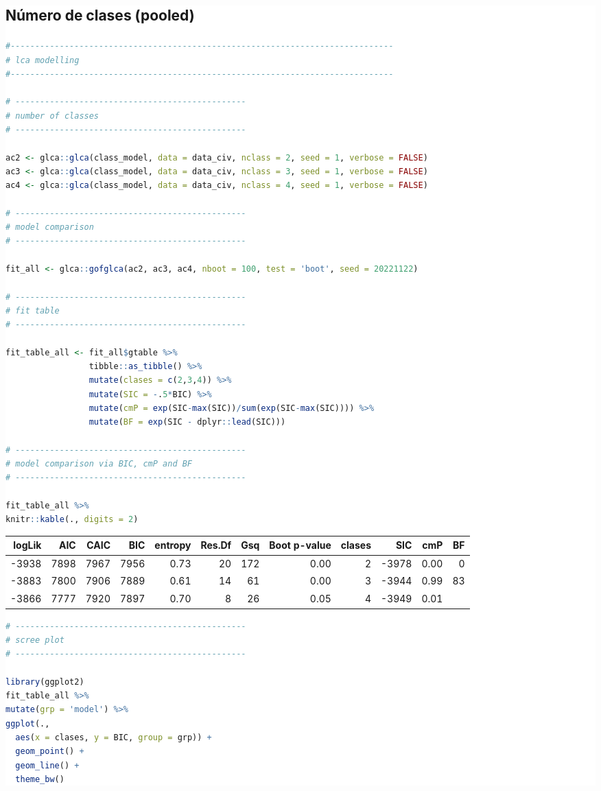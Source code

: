 ## Número de clases (pooled)

``` r
#------------------------------------------------------------------------------
# lca modelling
#------------------------------------------------------------------------------

# -----------------------------------------------
# number of classes
# -----------------------------------------------

ac2 <- glca::glca(class_model, data = data_civ, nclass = 2, seed = 1, verbose = FALSE)
ac3 <- glca::glca(class_model, data = data_civ, nclass = 3, seed = 1, verbose = FALSE)
ac4 <- glca::glca(class_model, data = data_civ, nclass = 4, seed = 1, verbose = FALSE)

# -----------------------------------------------
# model comparison
# -----------------------------------------------

fit_all <- glca::gofglca(ac2, ac3, ac4, nboot = 100, test = 'boot', seed = 20221122)

# -----------------------------------------------
# fit table
# -----------------------------------------------

fit_table_all <- fit_all$gtable %>%
                 tibble::as_tibble() %>%
                 mutate(clases = c(2,3,4)) %>%
                 mutate(SIC = -.5*BIC) %>% 
                 mutate(cmP = exp(SIC-max(SIC))/sum(exp(SIC-max(SIC)))) %>%
                 mutate(BF = exp(SIC - dplyr::lead(SIC)))

# -----------------------------------------------
# model comparison via BIC, cmP and BF
# -----------------------------------------------

fit_table_all %>%
knitr::kable(., digits = 2)
```

| logLik |  AIC | CAIC |  BIC | entropy | Res.Df | Gsq | Boot p-value | clases |   SIC |  cmP |  BF |
|-------:|-----:|-----:|-----:|--------:|-------:|----:|-------------:|-------:|------:|-----:|----:|
|  -3938 | 7898 | 7967 | 7956 |    0.73 |     20 | 172 |         0.00 |      2 | -3978 | 0.00 |   0 |
|  -3883 | 7800 | 7906 | 7889 |    0.61 |     14 |  61 |         0.00 |      3 | -3944 | 0.99 |  83 |
|  -3866 | 7777 | 7920 | 7897 |    0.70 |      8 |  26 |         0.05 |      4 | -3949 | 0.01 |     |

``` r
# -----------------------------------------------
# scree plot
# -----------------------------------------------

library(ggplot2)
fit_table_all %>%
mutate(grp = 'model') %>%
ggplot(., 
  aes(x = clases, y = BIC, group = grp)) +
  geom_point() +
  geom_line() +
  theme_bw()
```
